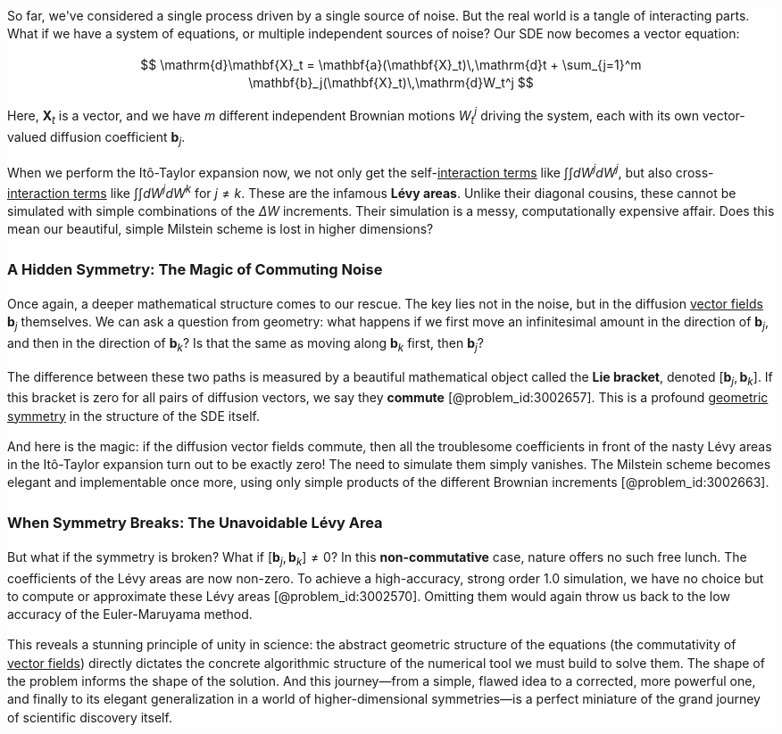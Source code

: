 So far, we've considered a single process driven by a single source of noise. But the real world is a tangle of interacting parts. What if we have a system of equations, or multiple independent sources of noise? Our SDE now becomes a vector equation:

$$
\mathrm{d}\mathbf{X}_t = \mathbf{a}(\mathbf{X}_t)\,\mathrm{d}t + \sum_{j=1}^m \mathbf{b}_j(\mathbf{X}_t)\,\mathrm{d}W_t^j
$$

Here, $\mathbf{X}_t$ is a vector, and we have $m$ different independent Brownian motions $W_t^j$ driving the system, each with its own vector-valued diffusion coefficient $\mathbf{b}_j$.

When we perform the Itô-Taylor expansion now, we not only get the self-[interaction terms](@article_id:636789) like $\int\int dW^j dW^j$, but also cross-[interaction terms](@article_id:636789) like $\int\int dW^j dW^k$ for $j \neq k$. These are the infamous **Lévy areas**. Unlike their diagonal cousins, these cannot be simulated with simple combinations of the $\Delta W$ increments. Their simulation is a messy, computationally expensive affair. Does this mean our beautiful, simple Milstein scheme is lost in higher dimensions?

### A Hidden Symmetry: The Magic of Commuting Noise

Once again, a deeper mathematical structure comes to our rescue. The key lies not in the noise, but in the diffusion [vector fields](@article_id:160890) $\mathbf{b}_j$ themselves. We can ask a question from geometry: what happens if we first move an infinitesimal amount in the direction of $\mathbf{b}_j$, and then in the direction of $\mathbf{b}_k$? Is that the same as moving along $\mathbf{b}_k$ first, then $\mathbf{b}_j$?

The difference between these two paths is measured by a beautiful mathematical object called the **Lie bracket**, denoted $[\mathbf{b}_j, \mathbf{b}_k]$. If this bracket is zero for all pairs of diffusion vectors, we say they **commute** [@problem_id:3002657]. This is a profound [geometric symmetry](@article_id:188565) in the structure of the SDE itself.

And here is the magic: if the diffusion vector fields commute, then all the troublesome coefficients in front of the nasty Lévy areas in the Itô-Taylor expansion turn out to be exactly zero! The need to simulate them simply vanishes. The Milstein scheme becomes elegant and implementable once more, using only simple products of the different Brownian increments [@problem_id:3002663].

### When Symmetry Breaks: The Unavoidable Lévy Area

But what if the symmetry is broken? What if $[\mathbf{b}_j, \mathbf{b}_k] \neq 0$? In this **non-commutative** case, nature offers no such free lunch. The coefficients of the Lévy areas are now non-zero. To achieve a high-accuracy, strong order $1.0$ simulation, we have no choice but to compute or approximate these Lévy areas [@problem_id:3002570]. Omitting them would again throw us back to the low accuracy of the Euler-Maruyama method.

This reveals a stunning principle of unity in science: the abstract geometric structure of the equations (the commutativity of [vector fields](@article_id:160890)) directly dictates the concrete algorithmic structure of the numerical tool we must build to solve them. The shape of the problem informs the shape of the solution. And this journey—from a simple, flawed idea to a corrected, more powerful one, and finally to its elegant generalization in a world of higher-dimensional symmetries—is a perfect miniature of the grand journey of scientific discovery itself.